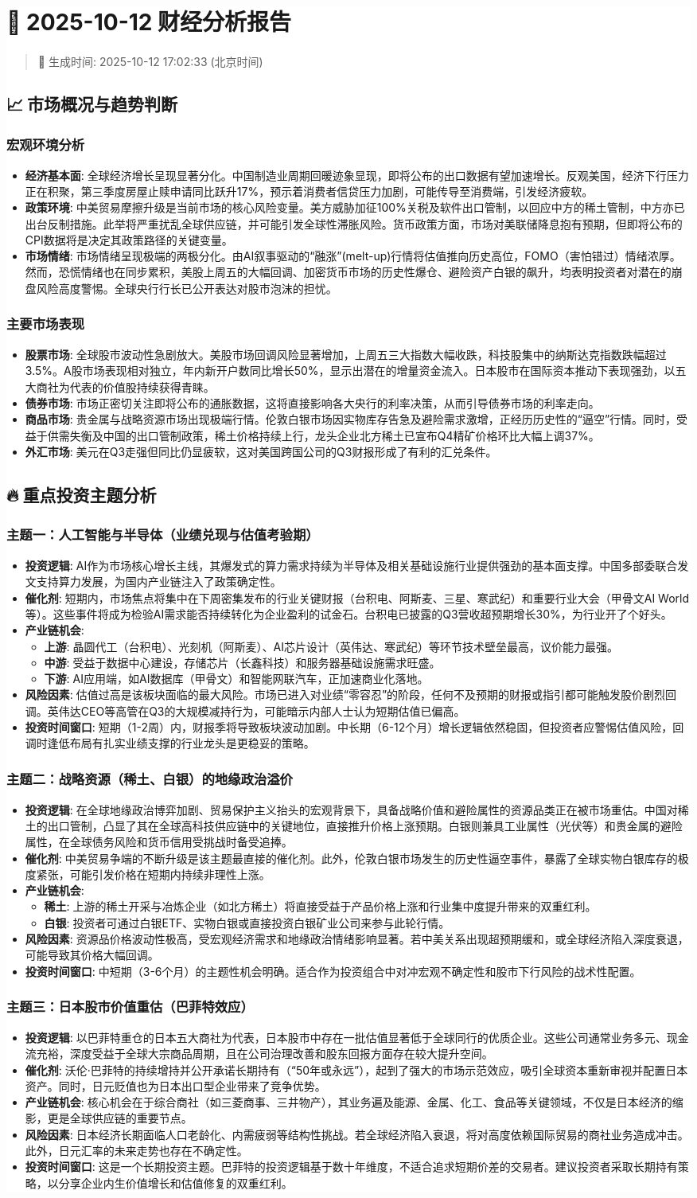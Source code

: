 # 📅 2025-10-12 财经分析报告

> 📅 生成时间: 2025-10-12 17:02:33 (北京时间)

## 📈 市场概况与趋势判断

### 宏观环境分析
- **经济基本面**: 全球经济增长呈现显著分化。中国制造业周期回暖迹象显现，即将公布的出口数据有望加速增长。反观美国，经济下行压力正在积聚，第三季度房屋止赎申请同比跃升17%，预示着消费者信贷压力加剧，可能传导至消费端，引发经济疲软。
- **政策环境**: 中美贸易摩擦升级是当前市场的核心风险变量。美方威胁加征100%关税及软件出口管制，以回应中方的稀土管制，中方亦已出台反制措施。此举将严重扰乱全球供应链，并可能引发全球性滞胀风险。货币政策方面，市场对美联储降息抱有预期，但即将公布的CPI数据将是决定其政策路径的关键变量。
- **市场情绪**: 市场情绪呈现极端的两极分化。由AI叙事驱动的“融涨”(melt-up)行情将估值推向历史高位，FOMO（害怕错过）情绪浓厚。然而，恐慌情绪也在同步累积，美股上周五的大幅回调、加密货币市场的历史性爆仓、避险资产白银的飙升，均表明投资者对潜在的崩盘风险高度警惕。全球央行行长已公开表达对股市泡沫的担忧。

### 主要市场表现
- **股票市场**: 全球股市波动性急剧放大。美股市场回调风险显著增加，上周五三大指数大幅收跌，科技股集中的纳斯达克指数跌幅超过3.5%。A股市场表现相对独立，年内新开户数同比增长50%，显示出潜在的增量资金流入。日本股市在国际资本推动下表现强劲，以五大商社为代表的价值股持续获得青睐。
- **债券市场**: 市场正密切关注即将公布的通胀数据，这将直接影响各大央行的利率决策，从而引导债券市场的利率走向。
- **商品市场**: 贵金属与战略资源市场出现极端行情。伦敦白银市场因实物库存告急及避险需求激增，正经历历史性的“逼空”行情。同时，受益于供需失衡及中国的出口管制政策，稀土价格持续上行，龙头企业北方稀土已宣布Q4精矿价格环比大幅上调37%。
- **外汇市场**: 美元在Q3走强但同比仍显疲软，这对美国跨国公司的Q3财报形成了有利的汇兑条件。

## 🔥 重点投资主题分析

### 主题一：人工智能与半导体（业绩兑现与估值考验期）
- **投资逻辑**: AI作为市场核心增长主线，其爆发式的算力需求持续为半导体及相关基础设施行业提供强劲的基本面支撑。中国多部委联合发文支持算力发展，为国内产业链注入了政策确定性。
- **催化剂**: 短期内，市场焦点将集中在下周密集发布的行业关键财报（台积电、阿斯麦、三星、寒武纪）和重要行业大会（甲骨文AI World等）。这些事件将成为检验AI需求能否持续转化为企业盈利的试金石。台积电已披露的Q3营收超预期增长30%，为行业开了个好头。
- **产业链机会**: 
  - **上游**: 晶圆代工（台积电）、光刻机（阿斯麦）、AI芯片设计（英伟达、寒武纪）等环节技术壁垒最高，议价能力最强。
  - **中游**: 受益于数据中心建设，存储芯片（长鑫科技）和服务器基础设施需求旺盛。
  - **下游**: AI应用端，如AI数据库（甲骨文）和智能网联汽车，正加速商业化落地。
- **风险因素**: 估值过高是该板块面临的最大风险。市场已进入对业绩“零容忍”的阶段，任何不及预期的财报或指引都可能触发股价剧烈回调。英伟达CEO等高管在Q3的大规模减持行为，可能暗示内部人士认为短期估值已偏高。
- **投资时间窗口**: 短期（1-2周）内，财报季将导致板块波动加剧。中长期（6-12个月）增长逻辑依然稳固，但投资者应警惕估值风险，回调时逢低布局有扎实业绩支撑的行业龙头是更稳妥的策略。

### 主题二：战略资源（稀土、白银）的地缘政治溢价
- **投资逻辑**: 在全球地缘政治博弈加剧、贸易保护主义抬头的宏观背景下，具备战略价值和避险属性的资源品类正在被市场重估。中国对稀土的出口管制，凸显了其在全球高科技供应链中的关键地位，直接推升价格上涨预期。白银则兼具工业属性（光伏等）和贵金属的避险属性，在全球债务风险和货币信用受挑战时备受追捧。
- **催化剂**: 中美贸易争端的不断升级是该主题最直接的催化剂。此外，伦敦白银市场发生的历史性逼空事件，暴露了全球实物白银库存的极度紧张，可能引发价格在短期内持续非理性上涨。
- **产业链机会**: 
  - **稀土**: 上游的稀土开采与冶炼企业（如北方稀土）将直接受益于产品价格上涨和行业集中度提升带来的双重红利。
  - **白银**: 投资者可通过白银ETF、实物白银或直接投资白银矿业公司来参与此轮行情。
- **风险因素**: 资源品价格波动性极高，受宏观经济需求和地缘政治情绪影响显著。若中美关系出现超预期缓和，或全球经济陷入深度衰退，可能导致其价格大幅回调。
- **投资时间窗口**: 中短期（3-6个月）的主题性机会明确。适合作为投资组合中对冲宏观不确定性和股市下行风险的战术性配置。

### 主题三：日本股市价值重估（巴菲特效应）
- **投资逻辑**: 以巴菲特重仓的日本五大商社为代表，日本股市中存在一批估值显著低于全球同行的优质企业。这些公司通常业务多元、现金流充裕，深度受益于全球大宗商品周期，且在公司治理改善和股东回报方面存在较大提升空间。
- **催化剂**: 沃伦·巴菲特的持续增持并公开承诺长期持有（“50年或永远”），起到了强大的市场示范效应，吸引全球资本重新审视并配置日本资产。同时，日元贬值也为日本出口型企业带来了竞争优势。
- **产业链机会**: 核心机会在于综合商社（如三菱商事、三井物产），其业务遍及能源、金属、化工、食品等关键领域，不仅是日本经济的缩影，更是全球供应链的重要节点。
- **风险因素**: 日本经济长期面临人口老龄化、内需疲弱等结构性挑战。若全球经济陷入衰退，将对高度依赖国际贸易的商社业务造成冲击。此外，日元汇率的未来走势也存在不确定性。
- **投资时间窗口**: 这是一个长期投资主题。巴菲特的投资逻辑基于数十年维度，不适合追求短期价差的交易者。建议投资者采取长期持有策略，以分享企业内生价值增长和估值修复的双重红利。
